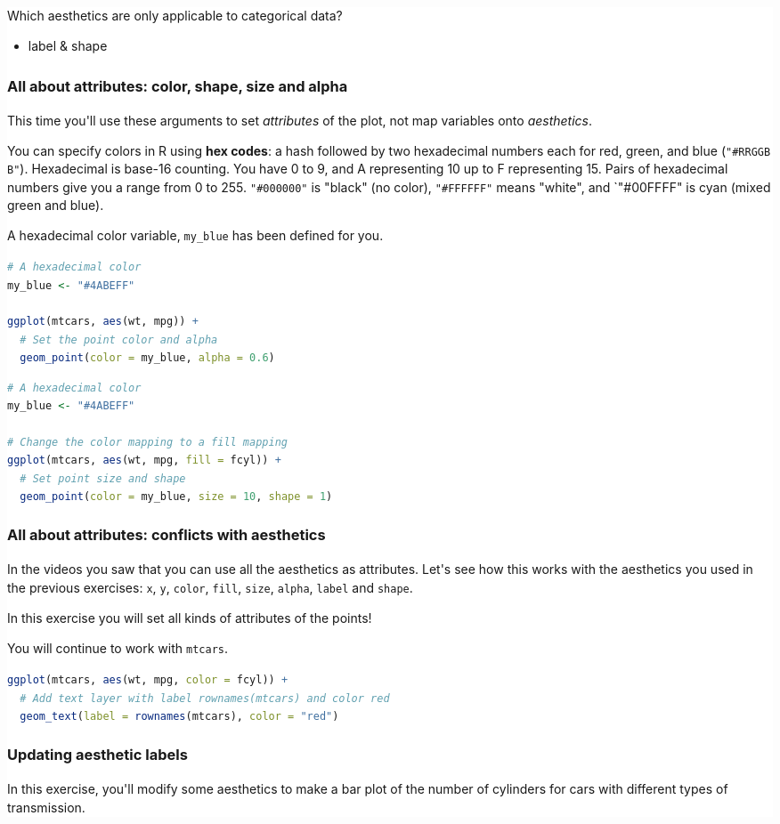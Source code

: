 Which aesthetics are only applicable to categorical data?

- label & shape

### All about attributes: color, shape, size and alpha

This time you'll use these arguments to set *attributes* of the plot, not map variables onto *aesthetics*.

You can specify colors in R using **hex codes**: a hash followed by two hexadecimal numbers each for red, green, and blue (`"#RRGGBB"`). Hexadecimal is base-16 counting. You have 0 to 9, and A representing 10 up to F representing 15. Pairs of hexadecimal numbers give you a range from 0 to 255. `"#000000"` is "black" (no color), `"#FFFFFF"` means "white", and `"#00FFFF" is cyan (mixed green and blue).

A hexadecimal color variable, `my_blue` has been defined for you.

```R
# A hexadecimal color
my_blue <- "#4ABEFF"

ggplot(mtcars, aes(wt, mpg)) +
  # Set the point color and alpha
  geom_point(color = my_blue, alpha = 0.6)
```

```R
# A hexadecimal color
my_blue <- "#4ABEFF"

# Change the color mapping to a fill mapping
ggplot(mtcars, aes(wt, mpg, fill = fcyl)) +
  # Set point size and shape
  geom_point(color = my_blue, size = 10, shape = 1)
```

### All about attributes: conflicts with aesthetics

In the videos you saw that you can use all the aesthetics as attributes. Let's see how this works with the aesthetics you used in the previous exercises: `x`, `y`, `color`, `fill`, `size`, `alpha`, `label` and `shape`.

In this exercise you will set all kinds of attributes of the points!

You will continue to work with `mtcars`.

```R
ggplot(mtcars, aes(wt, mpg, color = fcyl)) +
  # Add text layer with label rownames(mtcars) and color red
  geom_text(label = rownames(mtcars), color = "red")
```

### Updating aesthetic labels

In this exercise, you'll modify some aesthetics to make a bar plot of the number of cylinders for cars with different types of transmission.
